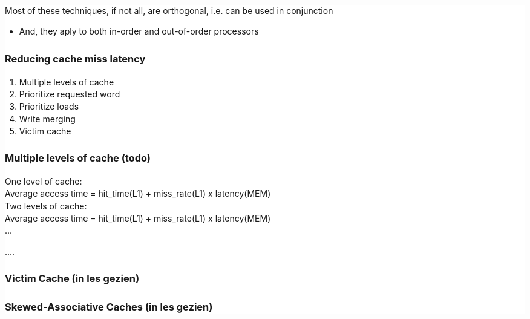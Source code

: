 Most of these techniques, if not all, are orthogonal, i.e. can be used in conjunction
- And, they aply to both in-order and out-of-order processors

### Reducing cache miss latency
1. Multiple levels of cache
2. Prioritize requested word
3. Prioritize loads
4. Write merging
5. Victim cache

### Multiple levels of cache (todo)
One level of cache: \
Average access time = hit_time(L1) + miss_rate(L1) x latency(MEM) \
Two levels of cache: \
Average access time = hit_time(L1) + miss_rate(L1) x latency(MEM) \
...

....

### Victim Cache (in les gezien)

### Skewed-Associative Caches (in les gezien)
